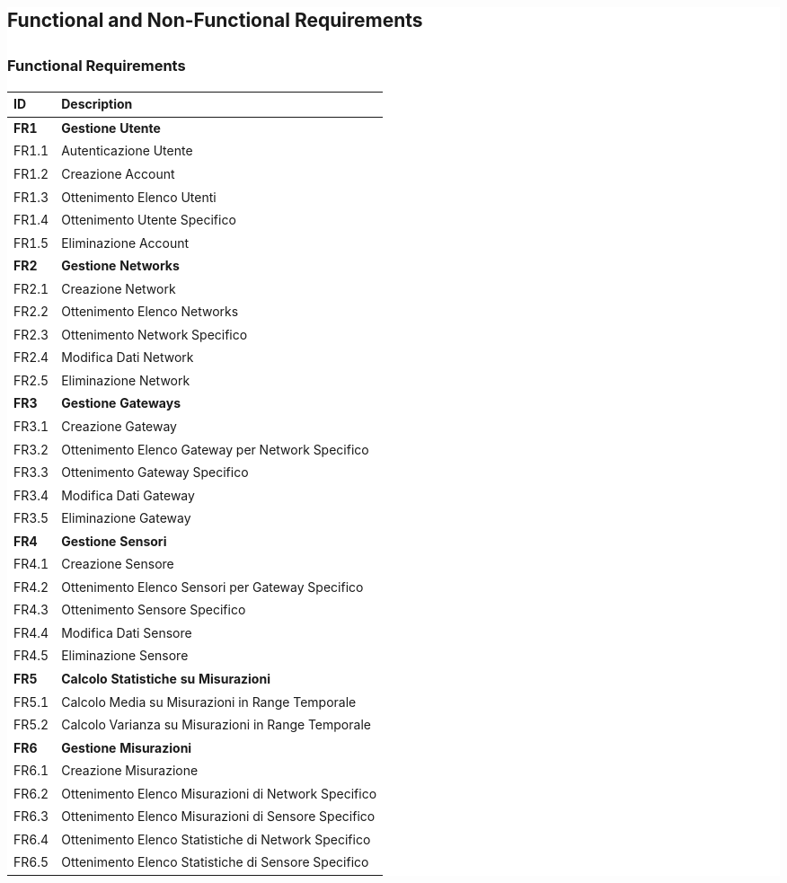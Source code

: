 
## Functional and Non-Functional Requirements

### Functional Requirements

|  ID   | Description |
| :---- | :---------- |
| __FR1__  | __Gestione Utente__ |
| FR1.1 | Autenticazione Utente |
| FR1.2 | Creazione Account|
| FR1.3 | Ottenimento Elenco Utenti |
| FR1.4 | Ottenimento Utente Specifico |
| FR1.5 | Eliminazione Account |
| __FR2__  | __Gestione Networks__ |
| FR2.1 | Creazione Network |
| FR2.2 | Ottenimento Elenco Networks |
| FR2.3 | Ottenimento Network Specifico |
| FR2.4 | Modifica Dati Network |
| FR2.5 | Eliminazione Network |
| __FR3__  | __Gestione Gateways__ |
| FR3.1 | Creazione Gateway |
| FR3.2 | Ottenimento Elenco Gateway per Network Specifico |
| FR3.3 | Ottenimento Gateway Specifico | 
| FR3.4 | Modifica Dati Gateway |
| FR3.5 | Eliminazione Gateway |
| __FR4__  | __Gestione Sensori__ |
| FR4.1 | Creazione Sensore |
| FR4.2 | Ottenimento Elenco Sensori per Gateway Specifico |
| FR4.3 | Ottenimento Sensore Specifico |
| FR4.4 | Modifica Dati Sensore |
| FR4.5 | Eliminazione Sensore|
| __FR5__  | __Calcolo Statistiche su Misurazioni__ |
| FR5.1 | Calcolo Media su Misurazioni in Range Temporale |
| FR5.2 | Calcolo Varianza su Misurazioni in Range Temporale |
| __FR6__  | __Gestione Misurazioni__ |
| FR6.1 | Creazione Misurazione |
| FR6.2 | Ottenimento Elenco Misurazioni di Network Specifico |
| FR6.3 | Ottenimento Elenco Misurazioni di Sensore Specifico |
| FR6.4 | Ottenimento Elenco Statistiche di Network Specifico |
| FR6.5 | Ottenimento Elenco Statistiche di Sensore Specifico |
